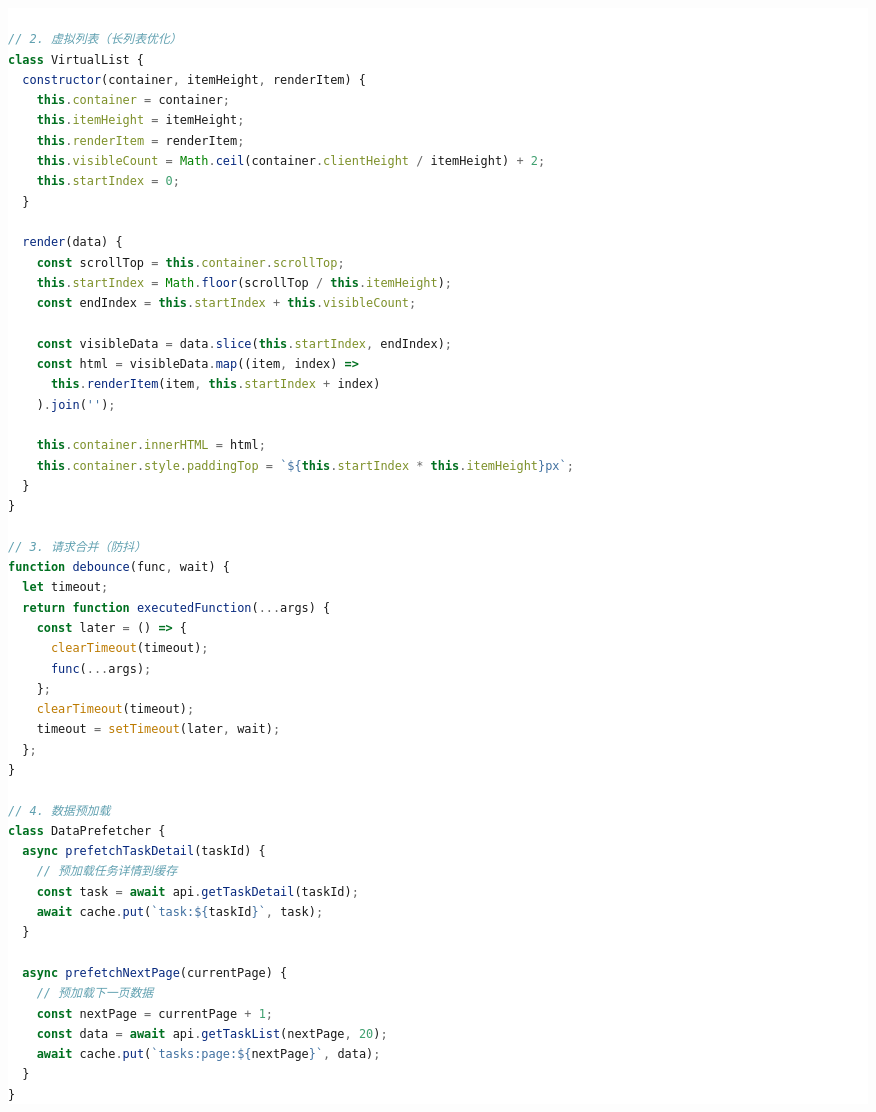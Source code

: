 ```javascript

// 2. 虚拟列表（长列表优化）
class VirtualList {
  constructor(container, itemHeight, renderItem) {
    this.container = container;
    this.itemHeight = itemHeight;
    this.renderItem = renderItem;
    this.visibleCount = Math.ceil(container.clientHeight / itemHeight) + 2;
    this.startIndex = 0;
  }
  
  render(data) {
    const scrollTop = this.container.scrollTop;
    this.startIndex = Math.floor(scrollTop / this.itemHeight);
    const endIndex = this.startIndex + this.visibleCount;
    
    const visibleData = data.slice(this.startIndex, endIndex);
    const html = visibleData.map((item, index) => 
      this.renderItem(item, this.startIndex + index)
    ).join('');
    
    this.container.innerHTML = html;
    this.container.style.paddingTop = `${this.startIndex * this.itemHeight}px`;
  }
}

// 3. 请求合并（防抖）
function debounce(func, wait) {
  let timeout;
  return function executedFunction(...args) {
    const later = () => {
      clearTimeout(timeout);
      func(...args);
    };
    clearTimeout(timeout);
    timeout = setTimeout(later, wait);
  };
}

// 4. 数据预加载
class DataPrefetcher {
  async prefetchTaskDetail(taskId) {
    // 预加载任务详情到缓存
    const task = await api.getTaskDetail(taskId);
    await cache.put(`task:${taskId}`, task);
  }
  
  async prefetchNextPage(currentPage) {
    // 预加载下一页数据
    const nextPage = currentPage + 1;
    const data = await api.getTaskList(nextPage, 20);
    await cache.put(`tasks:page:${nextPage}`, data);
  }
}
```

